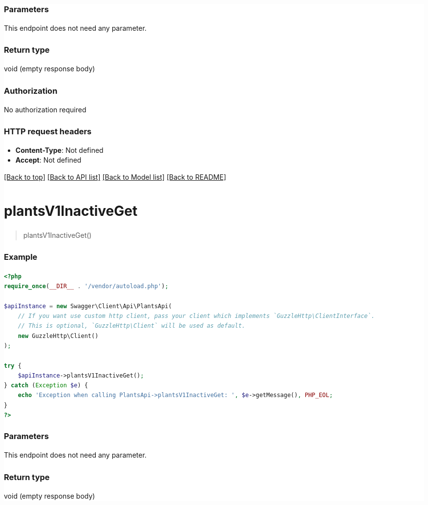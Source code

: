 
### Parameters
This endpoint does not need any parameter.

### Return type

void (empty response body)

### Authorization

No authorization required

### HTTP request headers

 - **Content-Type**: Not defined
 - **Accept**: Not defined

[[Back to top]](#) [[Back to API list]](../../README.md#documentation-for-api-endpoints) [[Back to Model list]](../../README.md#documentation-for-models) [[Back to README]](../../README.md)

# **plantsV1InactiveGet**
> plantsV1InactiveGet()



### Example
```php
<?php
require_once(__DIR__ . '/vendor/autoload.php');

$apiInstance = new Swagger\Client\Api\PlantsApi(
    // If you want use custom http client, pass your client which implements `GuzzleHttp\ClientInterface`.
    // This is optional, `GuzzleHttp\Client` will be used as default.
    new GuzzleHttp\Client()
);

try {
    $apiInstance->plantsV1InactiveGet();
} catch (Exception $e) {
    echo 'Exception when calling PlantsApi->plantsV1InactiveGet: ', $e->getMessage(), PHP_EOL;
}
?>
```

### Parameters
This endpoint does not need any parameter.

### Return type

void (empty response body)

